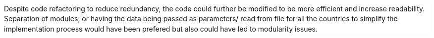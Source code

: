 Despite code refactoring to reduce redundancy, the code could further be modified to be more efficient and increase readability. Separation of modules, or having the data being passed as parameters/ read from file for  all the countries to simplify the implementation process would have been prefered but also could have led to modularity issues.





